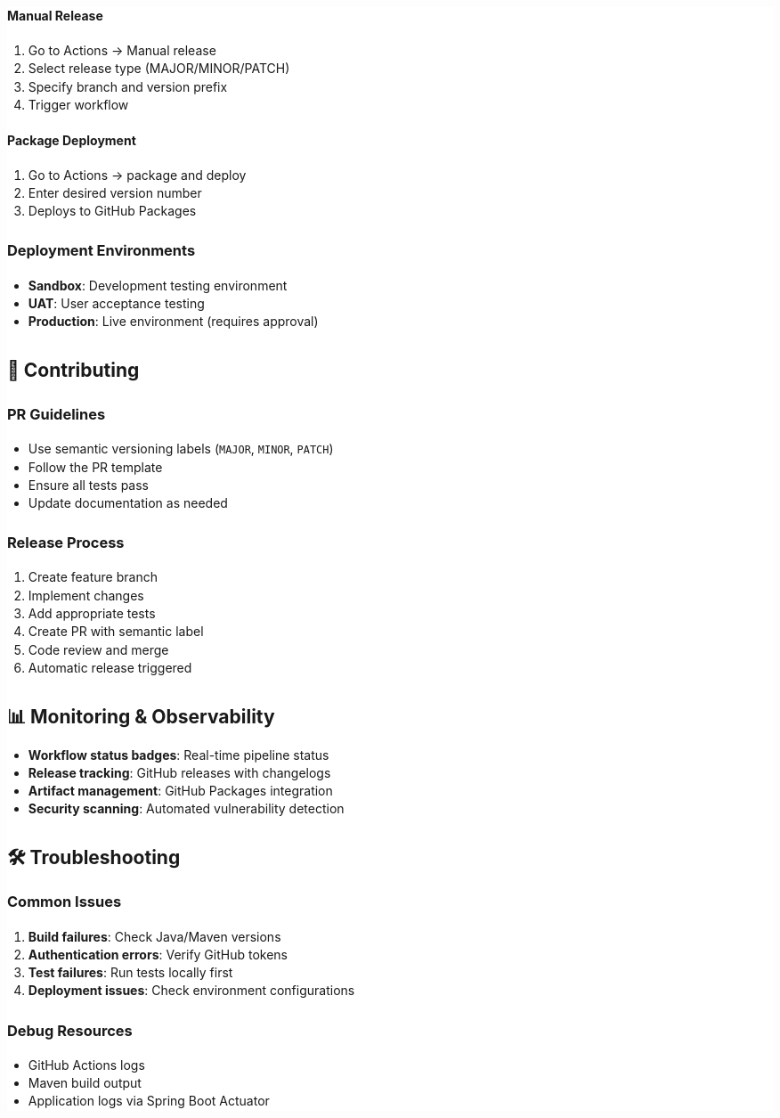 #### Manual Release
1. Go to Actions → Manual release
2. Select release type (MAJOR/MINOR/PATCH)
3. Specify branch and version prefix
4. Trigger workflow

#### Package Deployment
1. Go to Actions → package and deploy
2. Enter desired version number
3. Deploys to GitHub Packages

### Deployment Environments
- **Sandbox**: Development testing environment
- **UAT**: User acceptance testing
- **Production**: Live environment (requires approval)

## 🤝 Contributing

### PR Guidelines
- Use semantic versioning labels (`MAJOR`, `MINOR`, `PATCH`)
- Follow the PR template
- Ensure all tests pass
- Update documentation as needed

### Release Process
1. Create feature branch
2. Implement changes
3. Add appropriate tests
4. Create PR with semantic label
5. Code review and merge
6. Automatic release triggered

## 📊 Monitoring & Observability

- **Workflow status badges**: Real-time pipeline status
- **Release tracking**: GitHub releases with changelogs
- **Artifact management**: GitHub Packages integration
- **Security scanning**: Automated vulnerability detection

## 🛠️ Troubleshooting

### Common Issues
1. **Build failures**: Check Java/Maven versions
2. **Authentication errors**: Verify GitHub tokens
3. **Test failures**: Run tests locally first
4. **Deployment issues**: Check environment configurations

### Debug Resources
- GitHub Actions logs
- Maven build output
- Application logs via Spring Boot Actuator
